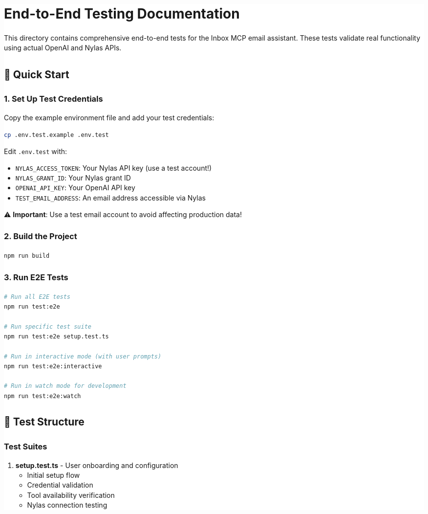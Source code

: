 # End-to-End Testing Documentation

This directory contains comprehensive end-to-end tests for the Inbox MCP email assistant. These tests validate real functionality using actual OpenAI and Nylas APIs.

## 🚀 Quick Start

### 1. Set Up Test Credentials

Copy the example environment file and add your test credentials:

```bash
cp .env.test.example .env.test
```

Edit `.env.test` with:
- `NYLAS_ACCESS_TOKEN`: Your Nylas API key (use a test account!)
- `NYLAS_GRANT_ID`: Your Nylas grant ID 
- `OPENAI_API_KEY`: Your OpenAI API key
- `TEST_EMAIL_ADDRESS`: An email address accessible via Nylas

⚠️ **Important**: Use a test email account to avoid affecting production data!

### 2. Build the Project

```bash
npm run build
```

### 3. Run E2E Tests

```bash
# Run all E2E tests
npm run test:e2e

# Run specific test suite
npm run test:e2e setup.test.ts

# Run in interactive mode (with user prompts)
npm run test:e2e:interactive

# Run in watch mode for development
npm run test:e2e:watch
```

## 📁 Test Structure

### Test Suites

1. **setup.test.ts** - User onboarding and configuration
   - Initial setup flow
   - Credential validation
   - Tool availability verification
   - Nylas connection testing
